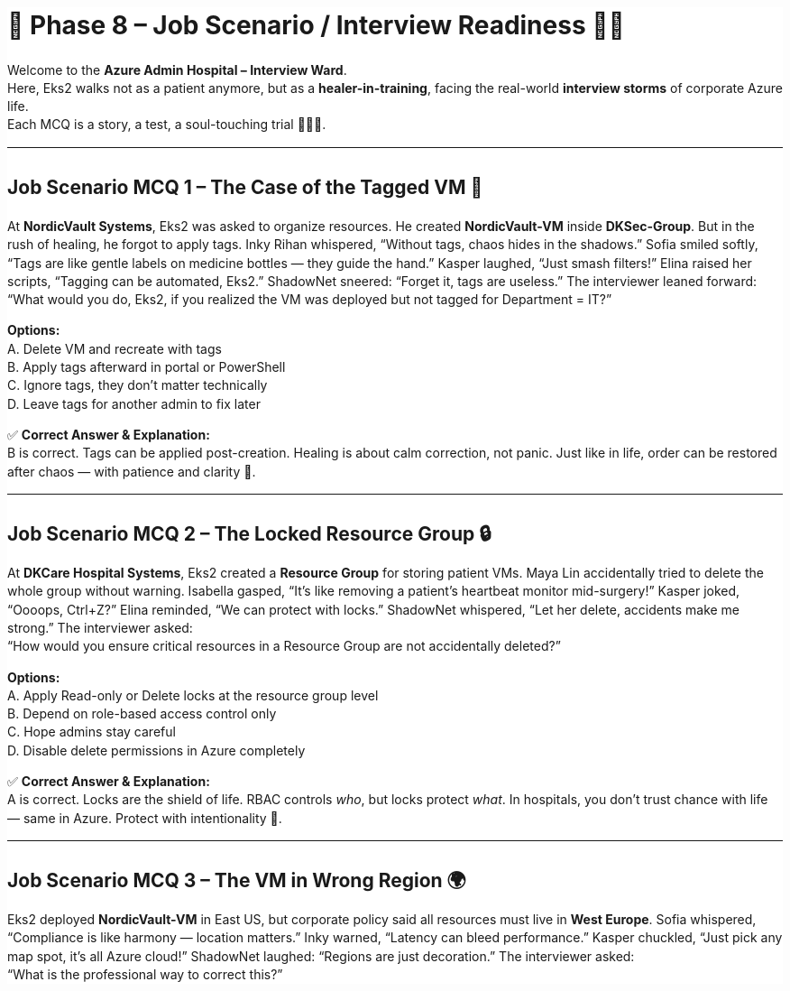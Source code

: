 # 💼 Phase 8 – Job Scenario / Interview Readiness 🌸✨  

Welcome to the **Azure Admin Hospital – Interview Ward**.  
Here, Eks2 walks not as a patient anymore, but as a **healer-in-training**, facing the real-world **interview storms** of corporate Azure life.  
Each MCQ is a story, a test, a soul-touching trial 🌷🧚‍♀️.  

---

## Job Scenario MCQ 1 – The Case of the Tagged VM 🌸
At **NordicVault Systems**, Eks2 was asked to organize resources. He created **NordicVault-VM** inside **DKSec-Group**. But in the rush of healing, he forgot to apply tags. Inky Rihan whispered, “Without tags, chaos hides in the shadows.” Sofia smiled softly, “Tags are like gentle labels on medicine bottles — they guide the hand.” Kasper laughed, “Just smash filters!” Elina raised her scripts, “Tagging can be automated, Eks2.” ShadowNet sneered: “Forget it, tags are useless.” The interviewer leaned forward:  
“What would you do, Eks2, if you realized the VM was deployed but not tagged for Department = IT?”  

**Options:**  
A. Delete VM and recreate with tags  
B. Apply tags afterward in portal or PowerShell  
C. Ignore tags, they don’t matter technically  
D. Leave tags for another admin to fix later  

✅ **Correct Answer & Explanation:**  
B is correct. Tags can be applied post-creation. Healing is about calm correction, not panic. Just like in life, order can be restored after chaos — with patience and clarity 🌼.  

---

## Job Scenario MCQ 2 – The Locked Resource Group 🔒
At **DKCare Hospital Systems**, Eks2 created a **Resource Group** for storing patient VMs. Maya Lin accidentally tried to delete the whole group without warning. Isabella gasped, “It’s like removing a patient’s heartbeat monitor mid-surgery!” Kasper joked, “Oooops, Ctrl+Z?” Elina reminded, “We can protect with locks.” ShadowNet whispered, “Let her delete, accidents make me strong.” The interviewer asked:  
“How would you ensure critical resources in a Resource Group are not accidentally deleted?”  

**Options:**  
A. Apply Read-only or Delete locks at the resource group level  
B. Depend on role-based access control only  
C. Hope admins stay careful  
D. Disable delete permissions in Azure completely  

✅ **Correct Answer & Explanation:**  
A is correct. Locks are the shield of life. RBAC controls *who*, but locks protect *what*. In hospitals, you don’t trust chance with life — same in Azure. Protect with intentionality 🌸.  

---

## Job Scenario MCQ 3 – The VM in Wrong Region 🌍
Eks2 deployed **NordicVault-VM** in East US, but corporate policy said all resources must live in **West Europe**. Sofia whispered, “Compliance is like harmony — location matters.” Inky warned, “Latency can bleed performance.” Kasper chuckled, “Just pick any map spot, it’s all Azure cloud!” ShadowNet laughed: “Regions are just decoration.” The interviewer asked:  
“What is the professional way to correct this?”  

